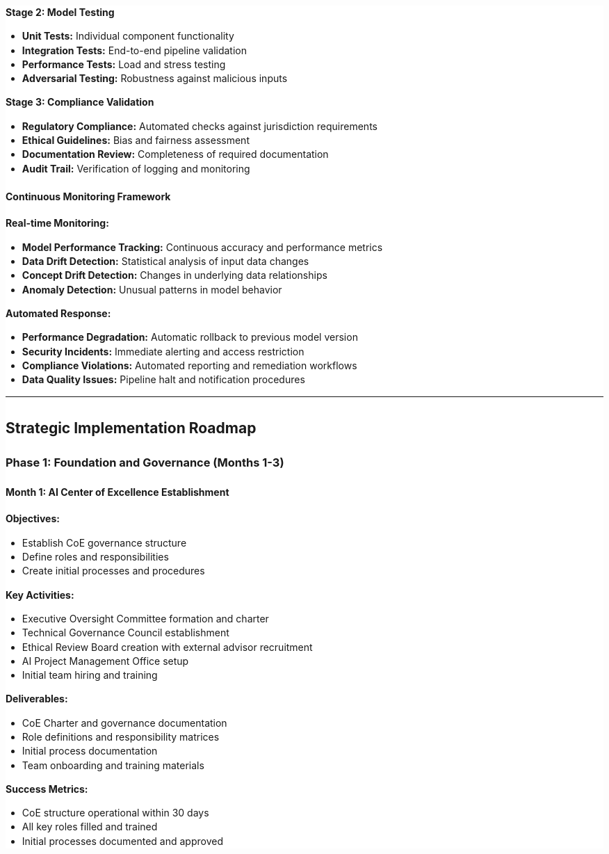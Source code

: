 **Stage 2: Model Testing**
- **Unit Tests:** Individual component functionality
- **Integration Tests:** End-to-end pipeline validation
- **Performance Tests:** Load and stress testing
- **Adversarial Testing:** Robustness against malicious inputs

**Stage 3: Compliance Validation**
- **Regulatory Compliance:** Automated checks against jurisdiction requirements
- **Ethical Guidelines:** Bias and fairness assessment
- **Documentation Review:** Completeness of required documentation
- **Audit Trail:** Verification of logging and monitoring

#### **Continuous Monitoring Framework**

**Real-time Monitoring:**
- **Model Performance Tracking:** Continuous accuracy and performance metrics
- **Data Drift Detection:** Statistical analysis of input data changes
- **Concept Drift Detection:** Changes in underlying data relationships
- **Anomaly Detection:** Unusual patterns in model behavior

**Automated Response:**
- **Performance Degradation:** Automatic rollback to previous model version
- **Security Incidents:** Immediate alerting and access restriction
- **Compliance Violations:** Automated reporting and remediation workflows
- **Data Quality Issues:** Pipeline halt and notification procedures

---

## Strategic Implementation Roadmap

### Phase 1: Foundation and Governance (Months 1-3)

#### **Month 1: AI Center of Excellence Establishment**
**Objectives:**
- Establish CoE governance structure
- Define roles and responsibilities
- Create initial processes and procedures

**Key Activities:**
- Executive Oversight Committee formation and charter
- Technical Governance Council establishment
- Ethical Review Board creation with external advisor recruitment
- AI Project Management Office setup
- Initial team hiring and training

**Deliverables:**
- CoE Charter and governance documentation
- Role definitions and responsibility matrices
- Initial process documentation
- Team onboarding and training materials

**Success Metrics:**
- CoE structure operational within 30 days
- All key roles filled and trained
- Initial processes documented and approved
